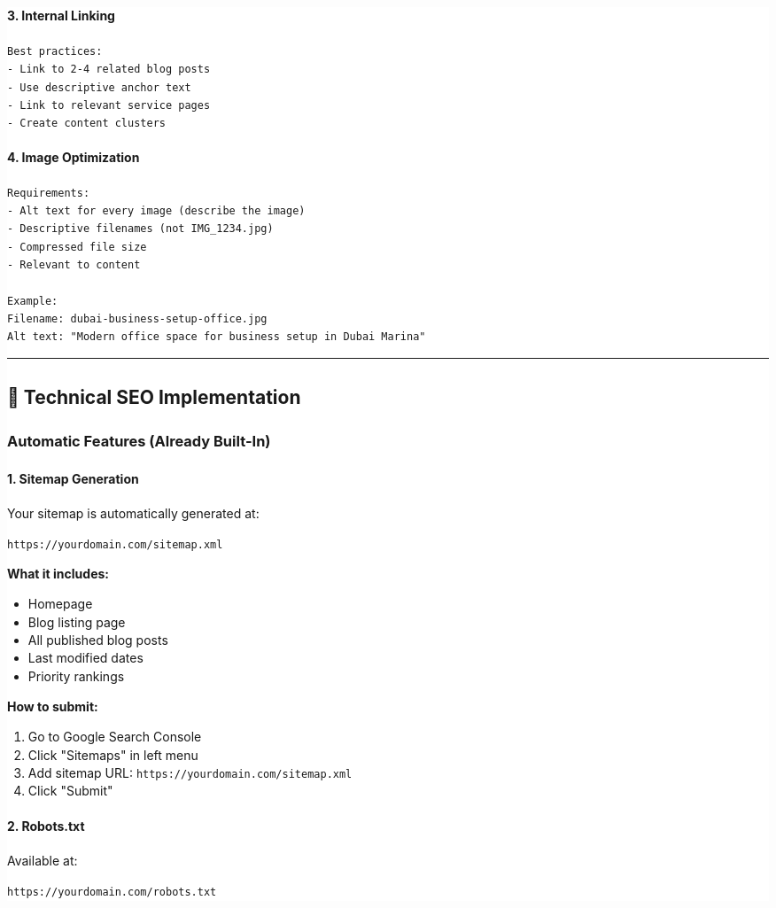 #### 3. **Internal Linking**
```
Best practices:
- Link to 2-4 related blog posts
- Use descriptive anchor text
- Link to relevant service pages
- Create content clusters
```

#### 4. **Image Optimization**
```
Requirements:
- Alt text for every image (describe the image)
- Descriptive filenames (not IMG_1234.jpg)
- Compressed file size
- Relevant to content

Example:
Filename: dubai-business-setup-office.jpg
Alt text: "Modern office space for business setup in Dubai Marina"
```

---

## 🔧 Technical SEO Implementation

### Automatic Features (Already Built-In)

#### 1. **Sitemap Generation**
Your sitemap is automatically generated at:
```
https://yourdomain.com/sitemap.xml
```

**What it includes:**
- Homepage
- Blog listing page
- All published blog posts
- Last modified dates
- Priority rankings

**How to submit:**
1. Go to Google Search Console
2. Click "Sitemaps" in left menu
3. Add sitemap URL: `https://yourdomain.com/sitemap.xml`
4. Click "Submit"

#### 2. **Robots.txt**
Available at:
```
https://yourdomain.com/robots.txt
```
